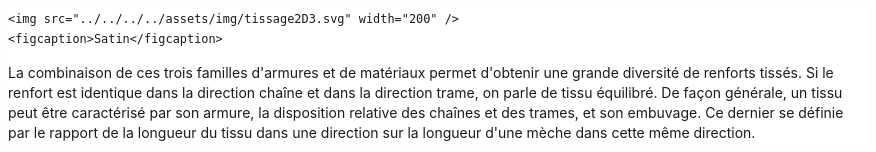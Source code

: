     <img src="../../../../assets/img/tissage2D3.svg" width="200" />
    <figcaption>Satin</figcaption>
  </figure>
</div>

La combinaison de ces trois familles d'armures et de matériaux permet d'obtenir
une grande diversité de renforts tissés. Si le renfort est identique dans la
direction chaîne et dans la direction trame, on parle de tissu équilibré. De
façon générale, un tissu peut être caractérisé par son armure, la disposition
relative des chaînes et des trames, et son embuvage. Ce dernier se définie par
le rapport de la longueur du tissu dans une direction sur la longueur d'une
mèche dans cette même direction.
